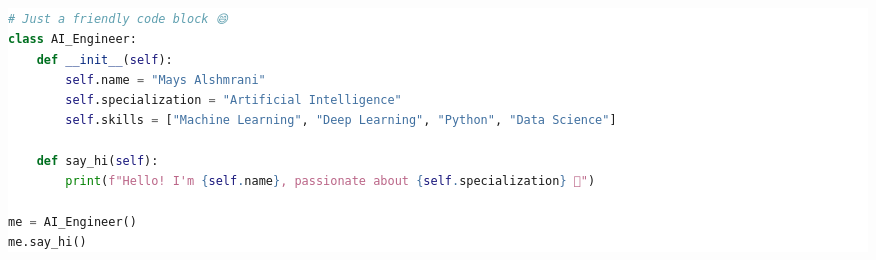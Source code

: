 ```python
# Just a friendly code block 😄
class AI_Engineer:
    def __init__(self):
        self.name = "Mays Alshmrani"
        self.specialization = "Artificial Intelligence"
        self.skills = ["Machine Learning", "Deep Learning", "Python", "Data Science"]

    def say_hi(self):
        print(f"Hello! I'm {self.name}, passionate about {self.specialization} 🚀")

me = AI_Engineer()
me.say_hi()
